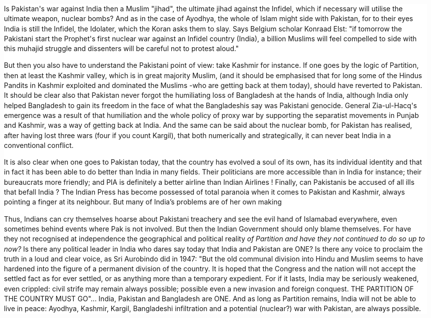 Is Pakistan's war against India then a Muslim "jihad", the ultimate
jihad against the Infidel, which if necessary will utilise the ultimate
weapon, nuclear bombs? And as in the case of Ayodhya, the whole of Islam
might side with Pakistan, for to their eyes India is still the Infidel,
the Idolater, which the Koran asks them to slay. Says Belgium scholar
Konraad Elst: "if tomorrow the Pakistani start the Prophet's first
nuclear war against an Infidel country (India), a billion Muslims will
feel compelled to side with this muhajid struggle and dissenters will be
careful not to protest aloud."

But then you also have to understand the Pakistani point of view: take
Kashmir for instance. If one goes by the logic of Partition, then at
least the Kashmir valley, which is in great majority Muslim, (and it
should be emphasised that for long some of the Hindus Pandits in Kashmir
exploited and dominated the Muslims -who are getting back at them
today), should have reverted to Pakistan. It should be clear also that
Pakistan never forgot the humiliating loss of Bangladesh at the hands of
India, although India only helped Bangladesh to gain its freedom in the
face of what the Bangladeshis say was Pakistani genocide. General
Zia-ul-Hacq's emergence was a result of that humiliation and the whole
policy of proxy war by supporting the separatist movements in Punjab and
Kashmir, was a way of getting back at India. And the same can be said
about the nuclear bomb, for Pakistan has realised, after having lost
three wars (four if you count Kargil), that both numerically and
strategically, it can never beat India in a conventional conflict.

It is also clear when one goes to Pakistan today, that the country has
evolved a soul of its own, has its individual identity and that in fact
it has been able to do better than India in many fields. Their
politicians are more accessible than in India for instance; their
bureaucrats more friendly; and PIA is definitely a better airline than
Indian Airlines ! Finally, can Pakistanis be accused of all ills that
befall India ? The Indian Press has become possessed of total paranoia
when it comes to Pakistan and Kashmir, always pointing a finger at its
neighbour. But many of India’s problems are of her own making

Thus, Indians can cry themselves hoarse about Pakistani treachery and
see the evil hand of Islamabad everywhere, even sometimes behind events
where Pak is not involved. But then the Indian Government should only
blame themselves. For have they not recognised at independence the
geographical and political reality *of Partition and have they not
continued to do so up to now?* Is there any political leader in India
who dares say today that India and Pakistan are ONE? Is there any voice
to proclaim the truth in a loud and clear voice, as Sri Aurobindo did in
1947: "But the old communal division into Hindu and Muslim seems to have
hardened into the figure of a permanent division of the country. It is
hoped that the Congress and the nation will not accept the settled fact
as for ever settled, or as anything more than a temporary expedient. For
if it lasts, India may be seriously weakened, even crippled: civil
strife may remain always possible; possible even a new invasion and
foreign conquest. THE PARTITION OF THE COUNTRY MUST GO"... India,
Pakistan and Bangladesh are ONE. And as long as Partition remains, India
will not be able to live in peace: Ayodhya, Kashmir, Kargil, Bangladeshi
infiltration and a potential (nuclear?) war with Pakistan, are always
possible.
